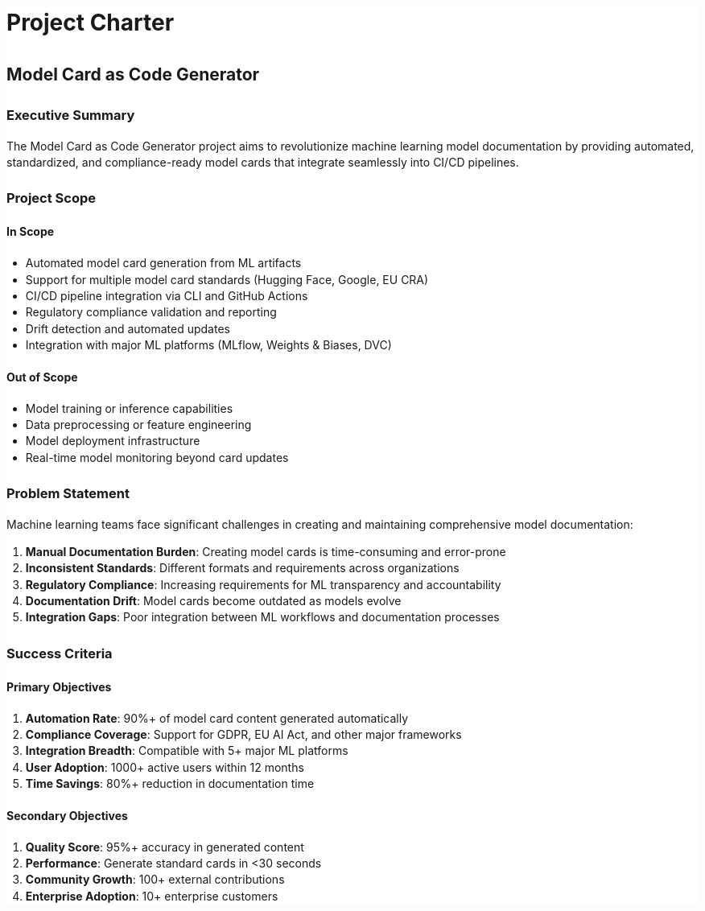 # Project Charter
## Model Card as Code Generator

### Executive Summary

The Model Card as Code Generator project aims to revolutionize machine learning model documentation by providing automated, standardized, and compliance-ready model cards that integrate seamlessly into CI/CD pipelines.

### Project Scope

#### In Scope
- Automated model card generation from ML artifacts
- Support for multiple model card standards (Hugging Face, Google, EU CRA)
- CI/CD pipeline integration via CLI and GitHub Actions
- Regulatory compliance validation and reporting
- Drift detection and automated updates
- Integration with major ML platforms (MLflow, Weights & Biases, DVC)

#### Out of Scope
- Model training or inference capabilities
- Data preprocessing or feature engineering
- Model deployment infrastructure
- Real-time model monitoring beyond card updates

### Problem Statement

Machine learning teams face significant challenges in creating and maintaining comprehensive model documentation:

1. **Manual Documentation Burden**: Creating model cards is time-consuming and error-prone
2. **Inconsistent Standards**: Different formats and requirements across organizations
3. **Regulatory Compliance**: Increasing requirements for ML transparency and accountability
4. **Documentation Drift**: Model cards become outdated as models evolve
5. **Integration Gaps**: Poor integration between ML workflows and documentation processes

### Success Criteria

#### Primary Objectives
1. **Automation Rate**: 90%+ of model card content generated automatically
2. **Compliance Coverage**: Support for GDPR, EU AI Act, and other major frameworks
3. **Integration Breadth**: Compatible with 5+ major ML platforms
4. **User Adoption**: 1000+ active users within 12 months
5. **Time Savings**: 80%+ reduction in documentation time

#### Secondary Objectives
1. **Quality Score**: 95%+ accuracy in generated content
2. **Performance**: Generate standard cards in <30 seconds
3. **Community Growth**: 100+ external contributions
4. **Enterprise Adoption**: 10+ enterprise customers
